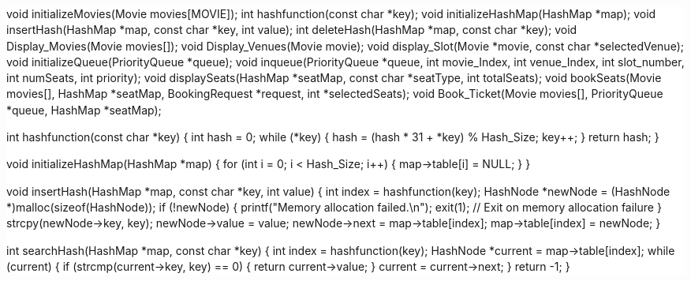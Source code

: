 void initializeMovies(Movie movies[MOVIE]);
int hashfunction(const char *key);
void initializeHashMap(HashMap *map);
void insertHash(HashMap *map, const char *key, int value);
int deleteHash(HashMap *map, const char *key);
void Display_Movies(Movie movies[]);
void Display_Venues(Movie movie);
void display_Slot(Movie *movie, const char *selectedVenue);
void initializeQueue(PriorityQueue *queue);
void inqueue(PriorityQueue *queue, int movie_Index, int venue_Index, int slot_number, int numSeats, int priority);
void displaySeats(HashMap *seatMap, const char *seatType, int totalSeats);
void bookSeats(Movie movies[], HashMap *seatMap, BookingRequest *request, int *selectedSeats);
void Book_Ticket(Movie movies[], PriorityQueue *queue, HashMap *seatMap);


int hashfunction(const char *key) {
    int hash = 0;
    while (*key) {
        hash = (hash * 31 + *key) % Hash_Size;
        key++;
    }
    return hash;
}

void initializeHashMap(HashMap *map) {
    for (int i = 0; i < Hash_Size; i++) {
        map->table[i] = NULL;
    }
}

void insertHash(HashMap *map, const char *key, int value) {
    int index = hashfunction(key);
    HashNode *newNode = (HashNode *)malloc(sizeof(HashNode));
    if (!newNode) {
        printf("Memory allocation failed.\n");
        exit(1); // Exit on memory allocation failure
    }
    strcpy(newNode->key, key);
    newNode->value = value;
    newNode->next = map->table[index];
    map->table[index] = newNode;
}

int searchHash(HashMap *map, const char *key) {
    int index = hashfunction(key);
    HashNode *current = map->table[index];
    while (current) {
        if (strcmp(current->key, key) == 0) {
            return current->value;
        }
        current = current->next;
    }
    return -1;
}
